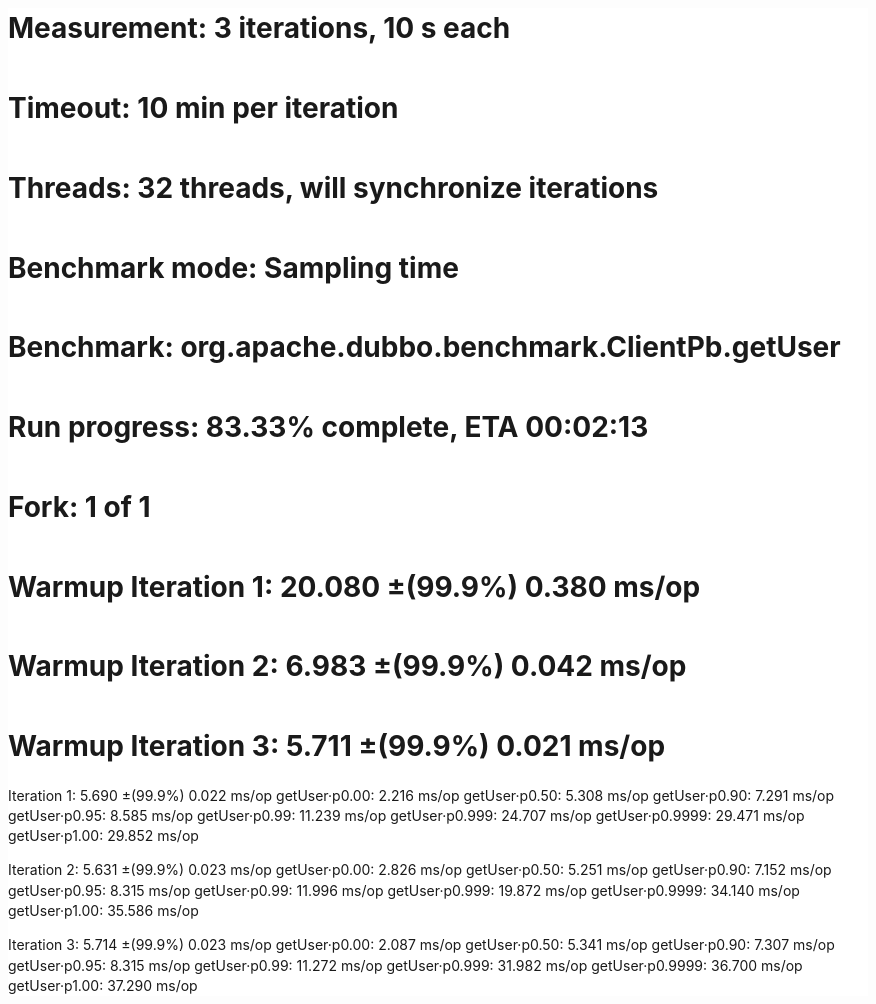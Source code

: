 # Measurement: 3 iterations, 10 s each
# Timeout: 10 min per iteration
# Threads: 32 threads, will synchronize iterations
# Benchmark mode: Sampling time
# Benchmark: org.apache.dubbo.benchmark.ClientPb.getUser

# Run progress: 83.33% complete, ETA 00:02:13
# Fork: 1 of 1
# Warmup Iteration   1: 20.080 ±(99.9%) 0.380 ms/op
# Warmup Iteration   2: 6.983 ±(99.9%) 0.042 ms/op
# Warmup Iteration   3: 5.711 ±(99.9%) 0.021 ms/op
Iteration   1: 5.690 ±(99.9%) 0.022 ms/op
                 getUser·p0.00:   2.216 ms/op
                 getUser·p0.50:   5.308 ms/op
                 getUser·p0.90:   7.291 ms/op
                 getUser·p0.95:   8.585 ms/op
                 getUser·p0.99:   11.239 ms/op
                 getUser·p0.999:  24.707 ms/op
                 getUser·p0.9999: 29.471 ms/op
                 getUser·p1.00:   29.852 ms/op

Iteration   2: 5.631 ±(99.9%) 0.023 ms/op
                 getUser·p0.00:   2.826 ms/op
                 getUser·p0.50:   5.251 ms/op
                 getUser·p0.90:   7.152 ms/op
                 getUser·p0.95:   8.315 ms/op
                 getUser·p0.99:   11.996 ms/op
                 getUser·p0.999:  19.872 ms/op
                 getUser·p0.9999: 34.140 ms/op
                 getUser·p1.00:   35.586 ms/op

Iteration   3: 5.714 ±(99.9%) 0.023 ms/op
                 getUser·p0.00:   2.087 ms/op
                 getUser·p0.50:   5.341 ms/op
                 getUser·p0.90:   7.307 ms/op
                 getUser·p0.95:   8.315 ms/op
                 getUser·p0.99:   11.272 ms/op
                 getUser·p0.999:  31.982 ms/op
                 getUser·p0.9999: 36.700 ms/op
                 getUser·p1.00:   37.290 ms/op
